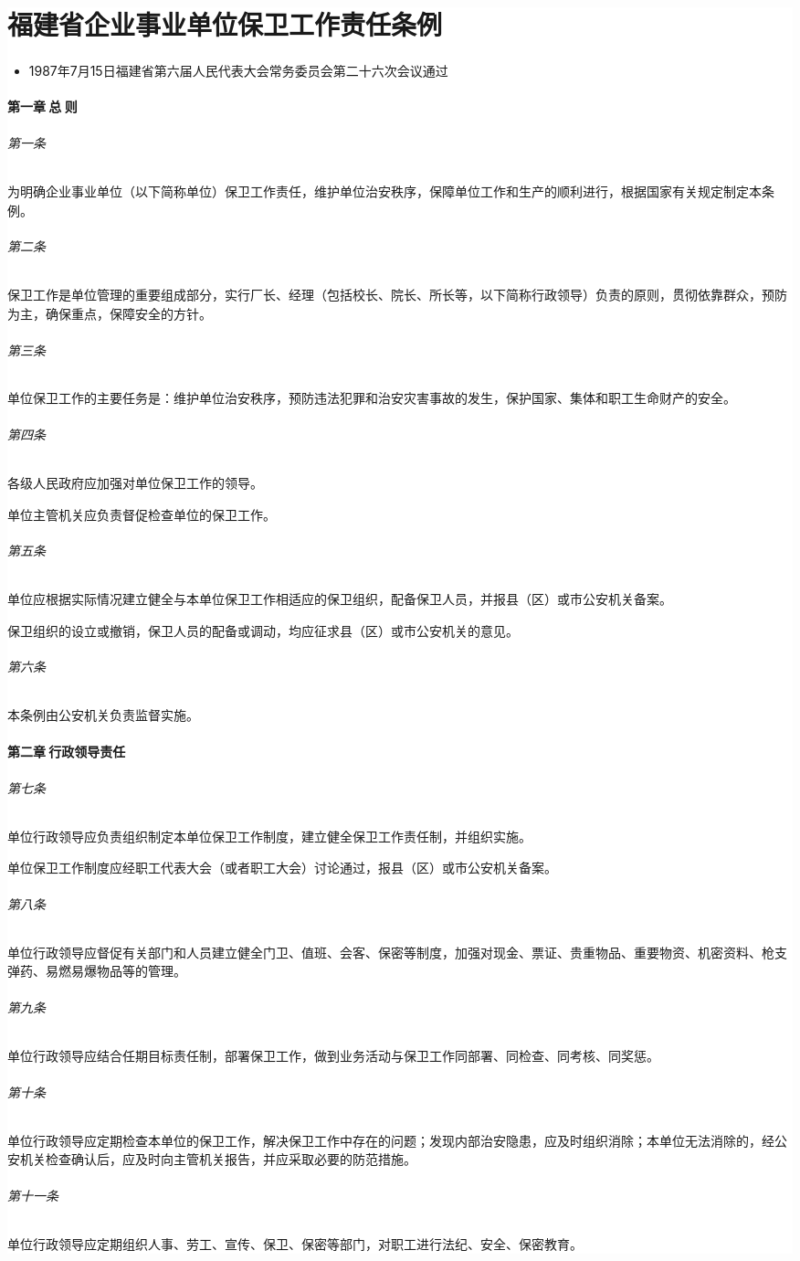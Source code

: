 # 福建省企业事业单位保卫工作责任条例

- 1987年7月15日福建省第六届人民代表大会常务委员会第二十六次会议通过



#### 第一章 总 则

###### 第一条

为明确企业事业单位（以下简称单位）保卫工作责任，维护单位治安秩序，保障单位工作和生产的顺利进行，根据国家有关规定制定本条例。

###### 第二条

保卫工作是单位管理的重要组成部分，实行厂长、经理（包括校长、院长、所长等，以下简称行政领导）负责的原则，贯彻依靠群众，预防为主，确保重点，保障安全的方针。

###### 第三条

单位保卫工作的主要任务是：维护单位治安秩序，预防违法犯罪和治安灾害事故的发生，保护国家、集体和职工生命财产的安全。

###### 第四条

各级人民政府应加强对单位保卫工作的领导。

单位主管机关应负责督促检查单位的保卫工作。

###### 第五条

单位应根据实际情况建立健全与本单位保卫工作相适应的保卫组织，配备保卫人员，并报县（区）或市公安机关备案。

保卫组织的设立或撤销，保卫人员的配备或调动，均应征求县（区）或市公安机关的意见。

###### 第六条

本条例由公安机关负责监督实施。

#### 第二章 行政领导责任

###### 第七条

单位行政领导应负责组织制定本单位保卫工作制度，建立健全保卫工作责任制，并组织实施。

单位保卫工作制度应经职工代表大会（或者职工大会）讨论通过，报县（区）或市公安机关备案。

###### 第八条

单位行政领导应督促有关部门和人员建立健全门卫、值班、会客、保密等制度，加强对现金、票证、贵重物品、重要物资、机密资料、枪支弹药、易燃易爆物品等的管理。

###### 第九条

单位行政领导应结合任期目标责任制，部署保卫工作，做到业务活动与保卫工作同部署、同检查、同考核、同奖惩。

###### 第十条

单位行政领导应定期检查本单位的保卫工作，解决保卫工作中存在的问题；发现内部治安隐患，应及时组织消除；本单位无法消除的，经公安机关检查确认后，应及时向主管机关报告，并应采取必要的防范措施。

###### 第十一条

单位行政领导应定期组织人事、劳工、宣传、保卫、保密等部门，对职工进行法纪、安全、保密教育。
